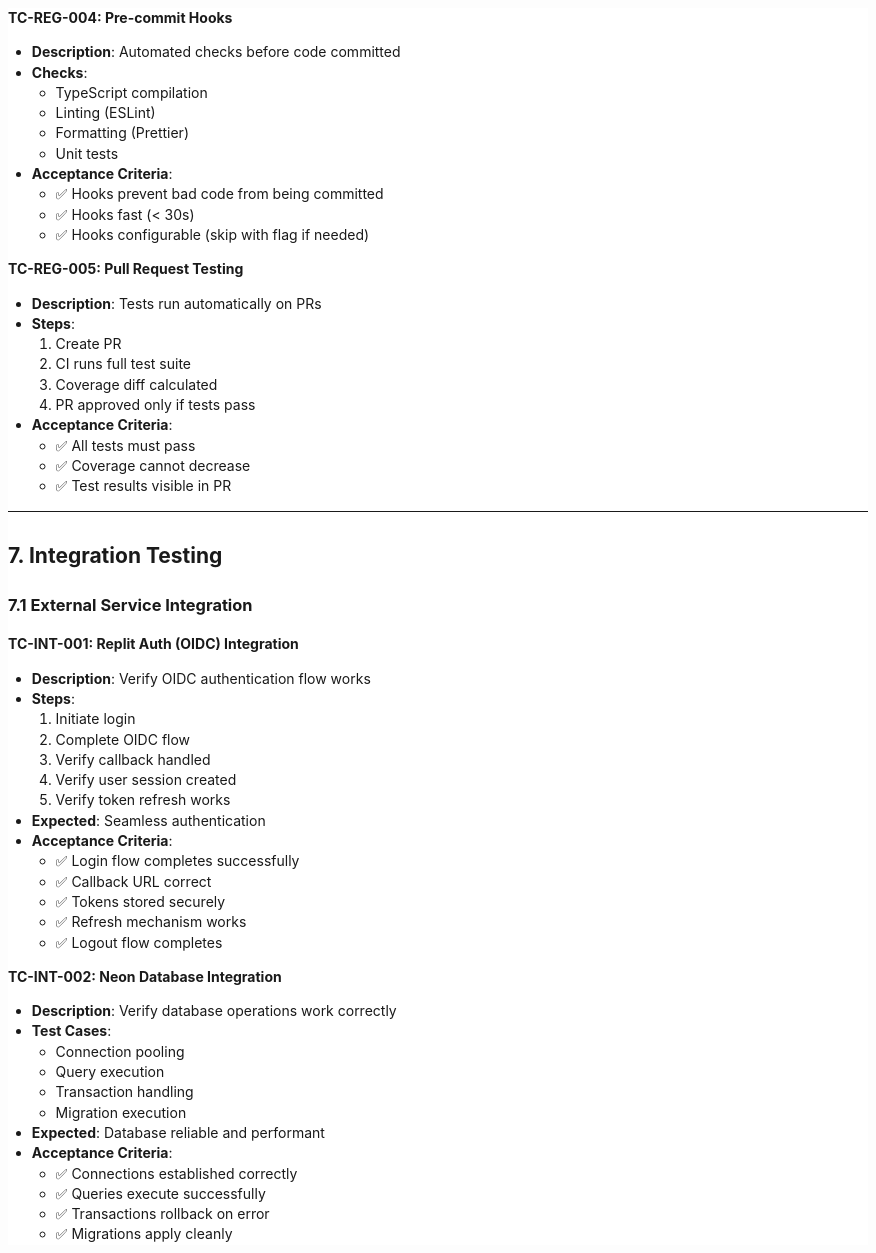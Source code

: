 **TC-REG-004: Pre-commit Hooks**
- **Description**: Automated checks before code committed
- **Checks**:
  - TypeScript compilation
  - Linting (ESLint)
  - Formatting (Prettier)
  - Unit tests
- **Acceptance Criteria**:
  - ✅ Hooks prevent bad code from being committed
  - ✅ Hooks fast (< 30s)
  - ✅ Hooks configurable (skip with flag if needed)

**TC-REG-005: Pull Request Testing**
- **Description**: Tests run automatically on PRs
- **Steps**:
  1. Create PR
  2. CI runs full test suite
  3. Coverage diff calculated
  4. PR approved only if tests pass
- **Acceptance Criteria**:
  - ✅ All tests must pass
  - ✅ Coverage cannot decrease
  - ✅ Test results visible in PR

---

## 7. Integration Testing

### 7.1 External Service Integration

**TC-INT-001: Replit Auth (OIDC) Integration**
- **Description**: Verify OIDC authentication flow works
- **Steps**:
  1. Initiate login
  2. Complete OIDC flow
  3. Verify callback handled
  4. Verify user session created
  5. Verify token refresh works
- **Expected**: Seamless authentication
- **Acceptance Criteria**:
  - ✅ Login flow completes successfully
  - ✅ Callback URL correct
  - ✅ Tokens stored securely
  - ✅ Refresh mechanism works
  - ✅ Logout flow completes

**TC-INT-002: Neon Database Integration**
- **Description**: Verify database operations work correctly
- **Test Cases**:
  - Connection pooling
  - Query execution
  - Transaction handling
  - Migration execution
- **Expected**: Database reliable and performant
- **Acceptance Criteria**:
  - ✅ Connections established correctly
  - ✅ Queries execute successfully
  - ✅ Transactions rollback on error
  - ✅ Migrations apply cleanly
